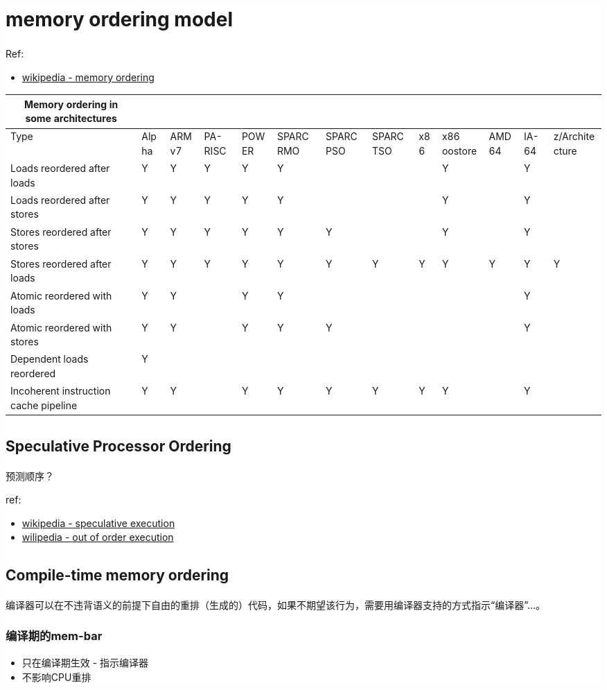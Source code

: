 

# memory ordering model



Ref:

* [wikipedia - memory ordering](https://en.wikipedia.org/wiki/Memory_ordering)



| Memory ordering in some architectures |       |       |         |       |           |           |           |      |             |       |       |                |
| ------------------------------------- | ----- | ----- | ------- | ----- | --------- | --------- | --------- | ---- | ----------- | ----- | ----- | -------------- |
| Type                                  | Alpha | ARMv7 | PA-RISC | POWER | SPARC RMO | SPARC PSO | SPARC TSO | x86  | x86 oostore | AMD64 | IA-64 | z/Architecture |
| Loads reordered after loads           | Y     | Y     | Y       | Y     | Y         |           |           |      | Y           |       | Y     |                |
| Loads reordered after stores          | Y     | Y     | Y       | Y     | Y         |           |           |      | Y           |       | Y     |                |
| Stores reordered after stores         | Y     | Y     | Y       | Y     | Y         | Y         |           |      | Y           |       | Y     |                |
| Stores reordered after loads          | Y     | Y     | Y       | Y     | Y         | Y         | Y         | Y    | Y           | Y     | Y     | Y              |
| Atomic reordered with loads           | Y     | Y     |         | Y     | Y         |           |           |      |             |       | Y     |                |
| Atomic reordered with stores          | Y     | Y     |         | Y     | Y         | Y         |           |      |             |       | Y     |                |
| Dependent loads reordered             | Y     |       |         |       |           |           |           |      |             |       |       |                |
| Incoherent instruction cache pipeline | Y     | Y     |         | Y     | Y         | Y         | Y         | Y    | Y           |       | Y     |                |





## Speculative Processor Ordering



预测顺序？

ref:

* [wikipedia - speculative execution](https://en.wikipedia.org/wiki/Speculative_execution)
* [wilipedia - out of order execution](https://en.wikipedia.org/wiki/Out-of-order_execution)



## Compile-time memory ordering



编译器可以在不违背语义的前提下自由的重排（生成的）代码，如果不期望该行为，需要用编译器支持的方式指示“编译器”…。



### 编译期的mem-bar

* 只在编译期生效 - 指示编译器
* 不影响CPU重排

